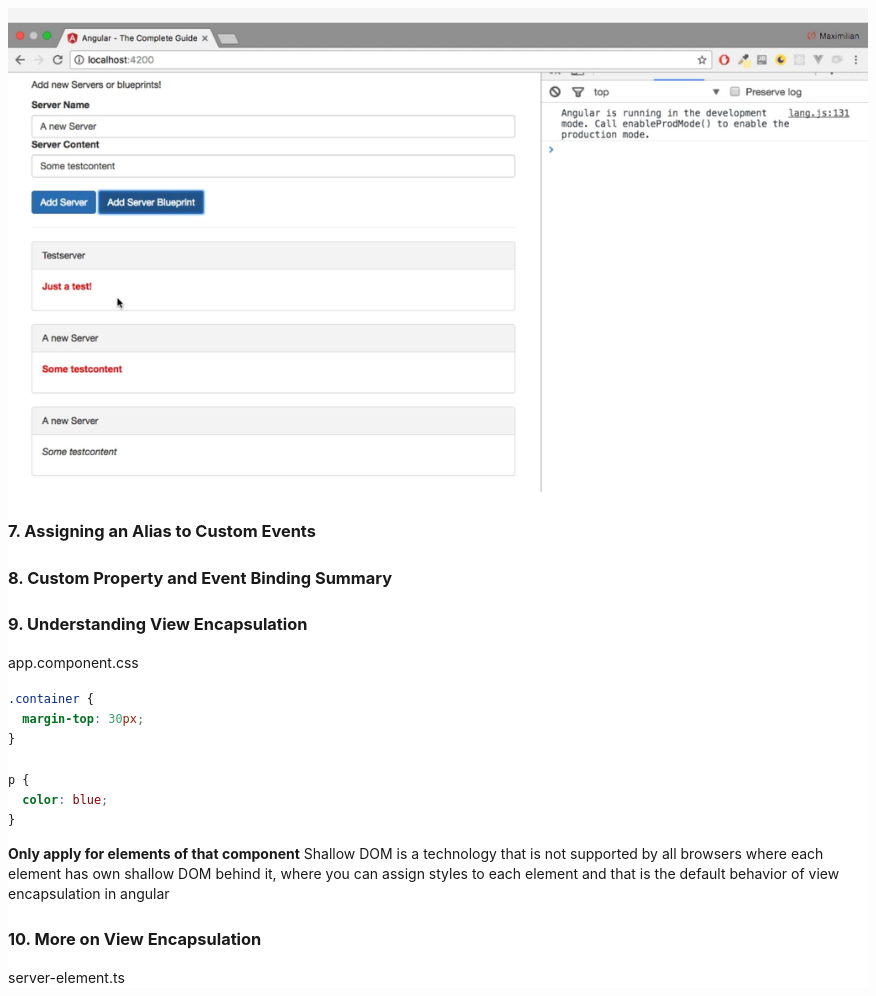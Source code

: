 ![](angular.assets/2019-11-19-00-45-54.png)

### 7. Assigning an Alias to Custom Events

### 8. Custom Property and Event Binding Summary

### 9. Understanding View Encapsulation

app.component.css

```css
.container {
  margin-top: 30px;
}

p {
  color: blue;
}
```

**Only apply for elements of that component**
Shallow DOM is a technology that is not supported by all browsers where each element has own shallow DOM behind it, where you can assign styles to each element and that is the default behavior of view encapsulation in angular

### 10. More on View Encapsulation

server-element.ts
